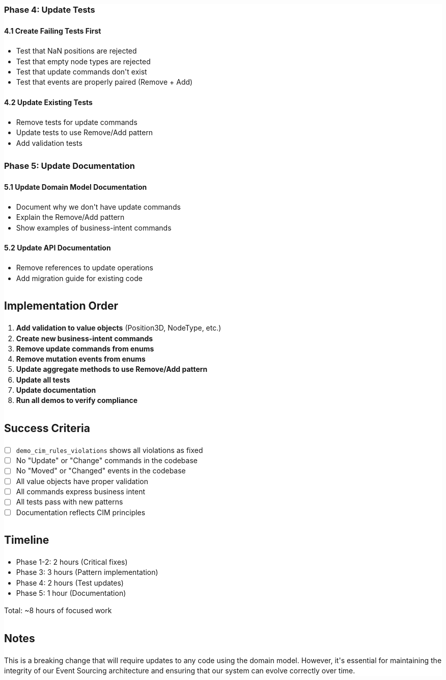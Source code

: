### Phase 4: Update Tests

#### 4.1 Create Failing Tests First
- Test that NaN positions are rejected
- Test that empty node types are rejected
- Test that update commands don't exist
- Test that events are properly paired (Remove + Add)

#### 4.2 Update Existing Tests
- Remove tests for update commands
- Update tests to use Remove/Add pattern
- Add validation tests

### Phase 5: Update Documentation

#### 5.1 Update Domain Model Documentation
- Document why we don't have update commands
- Explain the Remove/Add pattern
- Show examples of business-intent commands

#### 5.2 Update API Documentation
- Remove references to update operations
- Add migration guide for existing code

## Implementation Order

1. **Add validation to value objects** (Position3D, NodeType, etc.)
2. **Create new business-intent commands**
3. **Remove update commands from enums**
4. **Remove mutation events from enums**
5. **Update aggregate methods to use Remove/Add pattern**
6. **Update all tests**
7. **Update documentation**
8. **Run all demos to verify compliance**

## Success Criteria

- [ ] `demo_cim_rules_violations` shows all violations as fixed
- [ ] No "Update" or "Change" commands in the codebase
- [ ] No "Moved" or "Changed" events in the codebase
- [ ] All value objects have proper validation
- [ ] All commands express business intent
- [ ] All tests pass with new patterns
- [ ] Documentation reflects CIM principles

## Timeline

- Phase 1-2: 2 hours (Critical fixes)
- Phase 3: 3 hours (Pattern implementation)
- Phase 4: 2 hours (Test updates)
- Phase 5: 1 hour (Documentation)

Total: ~8 hours of focused work

## Notes

This is a breaking change that will require updates to any code using the domain model. However, it's essential for maintaining the integrity of our Event Sourcing architecture and ensuring that our system can evolve correctly over time.
